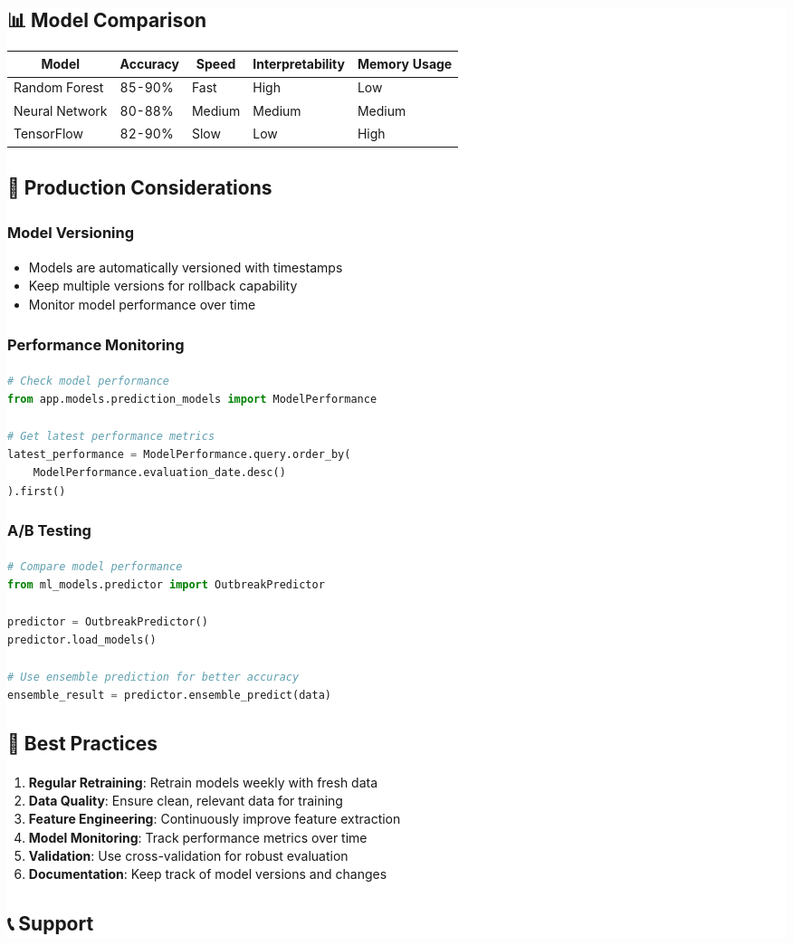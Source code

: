## 📊 Model Comparison

| Model | Accuracy | Speed | Interpretability | Memory Usage |
|-------|----------|-------|------------------|--------------|
| Random Forest | 85-90% | Fast | High | Low |
| Neural Network | 80-88% | Medium | Medium | Medium |
| TensorFlow | 82-90% | Slow | Low | High |

## 🚨 Production Considerations

### Model Versioning
- Models are automatically versioned with timestamps
- Keep multiple versions for rollback capability
- Monitor model performance over time

### Performance Monitoring
```python
# Check model performance
from app.models.prediction_models import ModelPerformance

# Get latest performance metrics
latest_performance = ModelPerformance.query.order_by(
    ModelPerformance.evaluation_date.desc()
).first()
```

### A/B Testing
```python
# Compare model performance
from ml_models.predictor import OutbreakPredictor

predictor = OutbreakPredictor()
predictor.load_models()

# Use ensemble prediction for better accuracy
ensemble_result = predictor.ensemble_predict(data)
```

## 🎯 Best Practices

1. **Regular Retraining**: Retrain models weekly with fresh data
2. **Data Quality**: Ensure clean, relevant data for training
3. **Feature Engineering**: Continuously improve feature extraction
4. **Model Monitoring**: Track performance metrics over time
5. **Validation**: Use cross-validation for robust evaluation
6. **Documentation**: Keep track of model versions and changes

## 📞 Support
